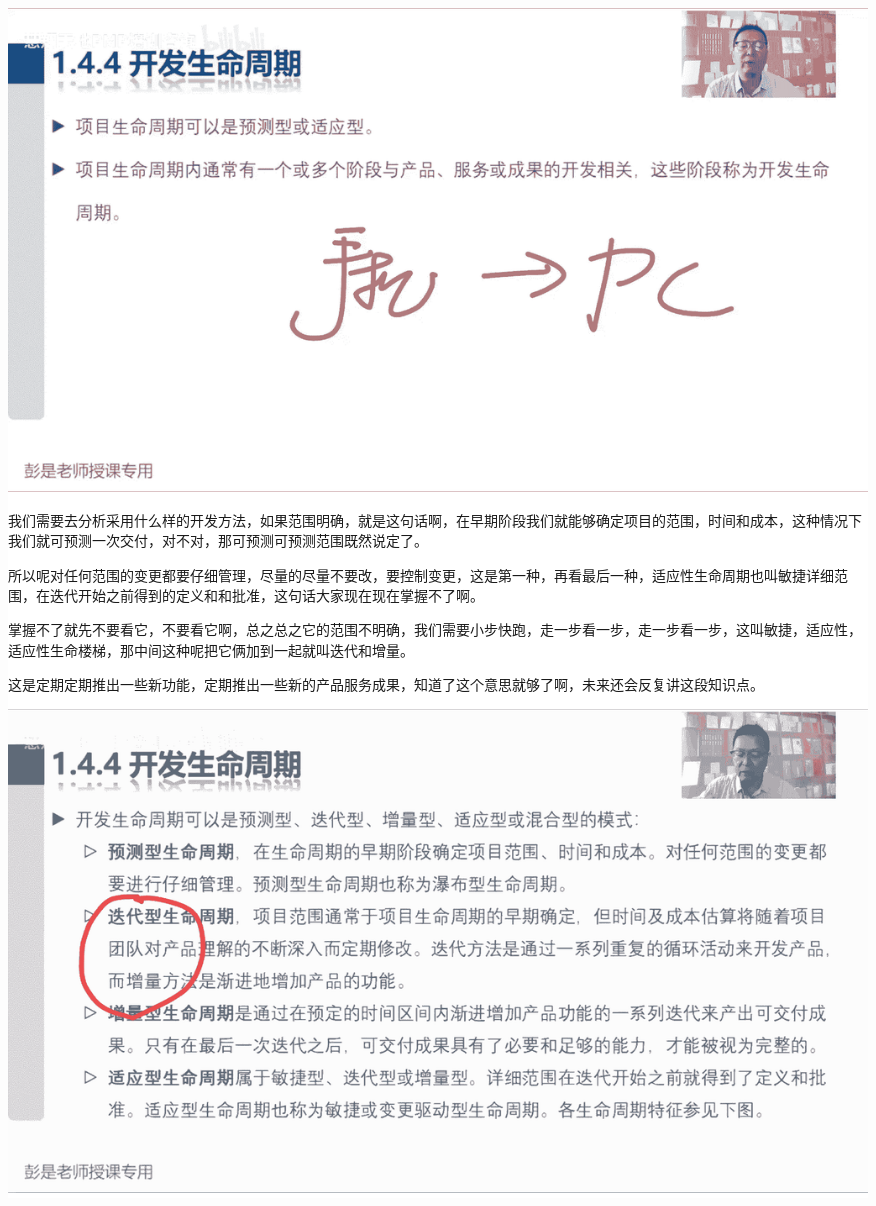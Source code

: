 ![](img/bd6d74b7d34f0018120bc57265e83ccb_27.png)

我们需要去分析采用什么样的开发方法，如果范围明确，就是这句话啊，在早期阶段我们就能够确定项目的范围，时间和成本，这种情况下我们就可预测一次交付，对不对，那可预测可预测范围既然说定了。

所以呢对任何范围的变更都要仔细管理，尽量的尽量不要改，要控制变更，这是第一种，再看最后一种，适应性生命周期也叫敏捷详细范围，在迭代开始之前得到的定义和和批准，这句话大家现在现在掌握不了啊。

掌握不了就先不要看它，不要看它啊，总之总之它的范围不明确，我们需要小步快跑，走一步看一步，走一步看一步，这叫敏捷，适应性，适应性生命楼梯，那中间这种呢把它俩加到一起就叫迭代和增量。

这是定期定期推出一些新功能，定期推出一些新的产品服务成果，知道了这个意思就够了啊，未来还会反复讲这段知识点。



![](img/bd6d74b7d34f0018120bc57265e83ccb_29.png)
